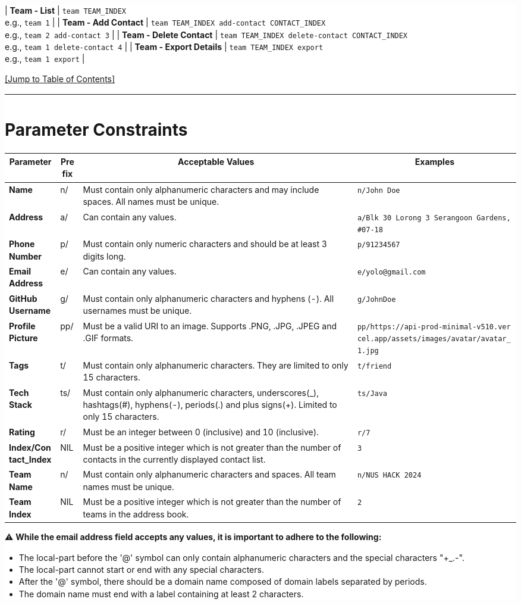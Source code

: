 | **Team - List**           | `team TEAM_INDEX`<br> e.g., `team 1`                                                                                                                                                                                                                                                                                                    |
| **Team - Add Contact**    | `team TEAM_INDEX add-contact CONTACT_INDEX`<br> e.g., `team 2 add-contact 3`                                                                                                                                                                                                                                                            |
| **Team - Delete Contact** | `team TEAM_INDEX delete-contact CONTACT_INDEX`<br> e.g., `team 1 delete-contact 4`                                                                                                                                                                                                                                                      |
| **Team - Export Details** | `team TEAM_INDEX export`<br> e.g., `team 1 export`                                                                                                                                                                                                                                                                                      |

[[Jump to Table of Contents]](#table-of-contents)

---

# Parameter Constraints

| Parameter               | Prefix | Acceptable Values                                                                                                                                 | Examples                                                                        |
| ----------------------- | ------ | ------------------------------------------------------------------------------------------------------------------------------------------------- | ------------------------------------------------------------------------------- |
| **Name**                | n/     | Must contain only alphanumeric characters and may include spaces. All names must be unique.                                                       | `n/John Doe`                                                                    |
| **Address**             | a/     | Can contain any values.                                                                                                                           | `a/Blk 30 Lorong 3 Serangoon Gardens, #07-18`                                   |
| **Phone Number**        | p/     | Must contain only numeric characters and should be at least 3 digits long.                                                                        | `p/91234567`                                                                    |
| **Email Address**       | e/     | Can contain any values.                                                                                                                           | `e/yolo@gmail.com`                                                              |
| **GitHub Username**     | g/     | Must contain only alphanumeric characters and hyphens (-). All usernames must be unique.                                                          | `g/JohnDoe`                                                                     |
| **Profile Picture**     | pp/    | Must be a valid URI to an image. Supports .PNG, .JPG, .JPEG and .GIF formats.                                                                     | `pp/https://api-prod-minimal-v510.vercel.app/assets/images/avatar/avatar_1.jpg` |
| **Tags**                | t/     | Must contain only alphanumeric characters. They are limited to only 15 characters.                                                                | `t/friend`                                                                      |
| **Tech Stack**          | ts/    | Must contain only alphanumeric characters, underscores(\_), hashtags(#), hyphens(-), periods(.) and plus signs(+). Limited to only 15 characters. | `ts/Java`                                                                       |
| **Rating**              | r/     | Must be an integer between 0 (inclusive) and 10 (inclusive).                                                                                      | `r/7`                                                                           |
| **Index/Contact_Index** | NIL    | Must be a positive integer which is not greater than the number of contacts in the currently displayed contact list.                              | `3`                                                                             |
| **Team Name**           | n/     | Must contain only alphanumeric characters and spaces. All team names must be unique.                                                              | `n/NUS HACK 2024`                                                               |
| **Team Index**          | NIL    | Must be a positive integer which is not greater than the number of teams in the address book.                                                     | `2`                                                                             |

<div class="alert alert-warning" markdown="1">
   ⚠️ <b> While the email address field accepts any values, it is important to adhere to the following: </b>
    <ul>
        <li> The local-part before the '@' symbol can only contain alphanumeric characters and the special characters "+_.-".</li>
        <li> The local-part cannot start or end with any special characters.</li>
        <li> After the '@' symbol, there should be a domain name composed of domain labels separated by periods.</li>
        <li> The domain name must end with a label containing at least 2 characters.</li>